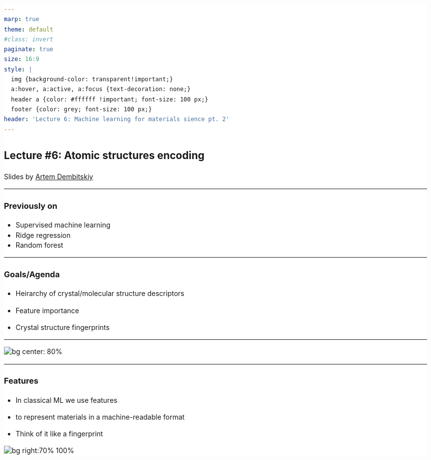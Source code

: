 ```yaml
---
marp: true
theme: default
#class: invert
paginate: true
size: 16:9
style: |
  img {background-color: transparent!important;}
  a:hover, a:active, a:focus {text-decoration: none;}
  header a {color: #ffffff !important; font-size: 100 px;}
  footer {color: grey; font-size: 100 px;}
header: 'Lecture 6: Machine learning for materials sience pt. 2'
---
```


## Lecture #6: Atomic structures encoding

<footer>Slides by <a href="https://github.com/dembart">Artem Dembitskiy</a></footer>

---
<style scoped>section{font-size:24px;}</style>

### Previously on

- Supervised machine learning 
- Ridge regression
- Random forest
---
<style scoped>section{font-size:24px;}</style>
### Goals/Agenda

- Heirarchy of crystal/molecular structure descriptors

- Feature importance

- Crystal structure fingerprints


---

![bg center: 80%](https://ars.els-cdn.com/content/image/1-s2.0-S0010465519303042-gr1_lrg.jpg)

---

<style scoped>section{font-size:22px;}</style>

### Features
- In classical ML we use features
- to represent materials in a machine-readable format

- Think of it like a fingerprint

![bg right:70% 100%](https://media.springernature.com/full/springer-static/image/art%3A10.1038%2Fs41524-017-0056-5/MediaObjects/41524_2017_56_Fig2_HTML.jpg?as=webp)
